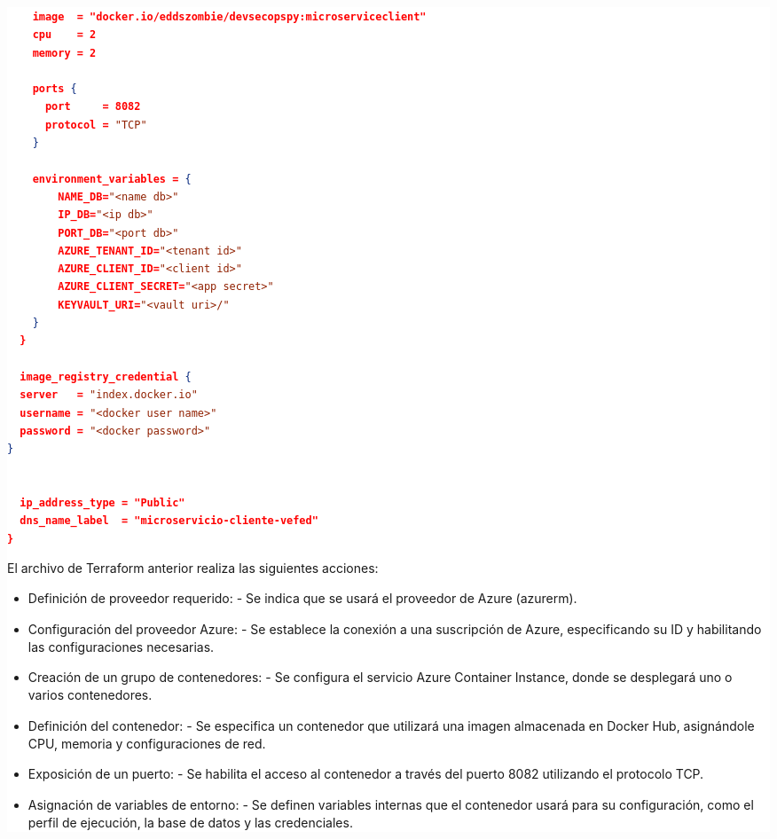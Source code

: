 ```json
    image  = "docker.io/eddszombie/devsecopspy:microserviceclient"
    cpu    = 2
    memory = 2

    ports {
      port     = 8082
      protocol = "TCP"
    }

    environment_variables = {
        NAME_DB="<name db>"
        IP_DB="<ip db>"
        PORT_DB="<port db>"
        AZURE_TENANT_ID="<tenant id>"
        AZURE_CLIENT_ID="<client id>"
        AZURE_CLIENT_SECRET="<app secret>"
        KEYVAULT_URI="<vault uri>/"
    }
  }

  image_registry_credential {
  server   = "index.docker.io"
  username = "<docker user name>"
  password = "<docker password>"
}


  ip_address_type = "Public"
  dns_name_label  = "microservicio-cliente-vefed" 
}

```

El archivo de Terraform anterior realiza las siguientes acciones:

- Definición de proveedor requerido:
        - Se indica que se usará el proveedor de Azure (azurerm).

- Configuración del proveedor Azure:
        - Se establece la conexión a una suscripción de Azure, especificando su ID y habilitando las configuraciones necesarias.

- Creación de un grupo de contenedores:
        - Se configura el servicio Azure Container Instance, donde se desplegará uno o varios contenedores.

- Definición del contenedor:
        - Se especifica un contenedor que utilizará una imagen almacenada en Docker Hub, asignándole CPU, memoria y configuraciones de red.

- Exposición de un puerto:
        - Se habilita el acceso al contenedor a través del puerto 8082 utilizando el protocolo TCP.

- Asignación de variables de entorno:
        - Se definen variables internas que el contenedor usará para su configuración, como el perfil de ejecución, la base de datos y las credenciales.
